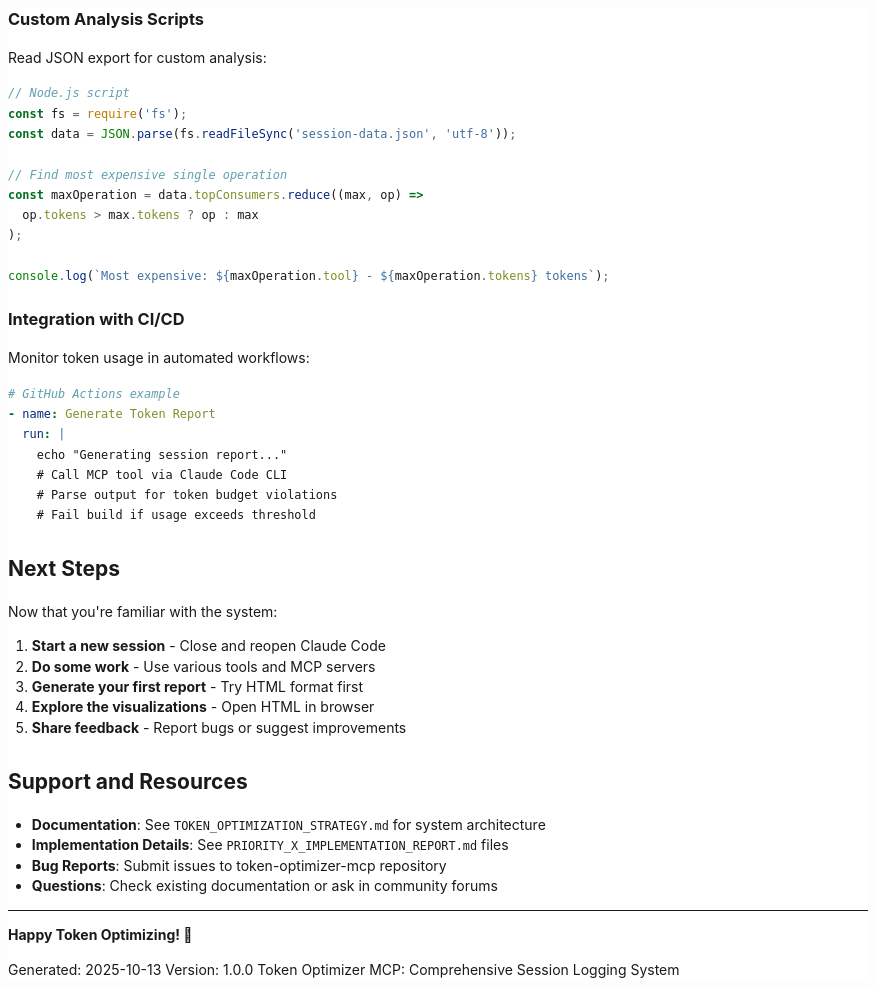 ### Custom Analysis Scripts

Read JSON export for custom analysis:

```javascript
// Node.js script
const fs = require('fs');
const data = JSON.parse(fs.readFileSync('session-data.json', 'utf-8'));

// Find most expensive single operation
const maxOperation = data.topConsumers.reduce((max, op) =>
  op.tokens > max.tokens ? op : max
);

console.log(`Most expensive: ${maxOperation.tool} - ${maxOperation.tokens} tokens`);
```

### Integration with CI/CD

Monitor token usage in automated workflows:

```yaml
# GitHub Actions example
- name: Generate Token Report
  run: |
    echo "Generating session report..."
    # Call MCP tool via Claude Code CLI
    # Parse output for token budget violations
    # Fail build if usage exceeds threshold
```

## Next Steps

Now that you're familiar with the system:

1. **Start a new session** - Close and reopen Claude Code
2. **Do some work** - Use various tools and MCP servers
3. **Generate your first report** - Try HTML format first
4. **Explore the visualizations** - Open HTML in browser
5. **Share feedback** - Report bugs or suggest improvements

## Support and Resources

- **Documentation**: See `TOKEN_OPTIMIZATION_STRATEGY.md` for system architecture
- **Implementation Details**: See `PRIORITY_X_IMPLEMENTATION_REPORT.md` files
- **Bug Reports**: Submit issues to token-optimizer-mcp repository
- **Questions**: Check existing documentation or ask in community forums

---

**Happy Token Optimizing! 🚀**

Generated: 2025-10-13
Version: 1.0.0
Token Optimizer MCP: Comprehensive Session Logging System
